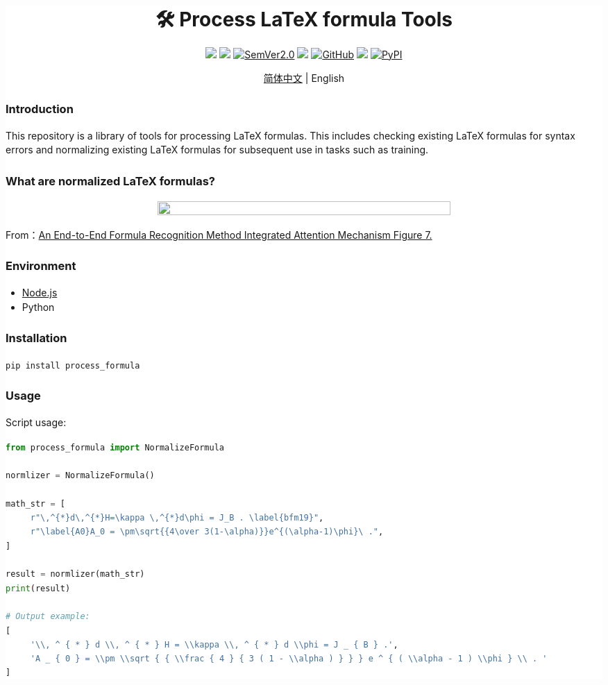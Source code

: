 <div align="center">
  <div align="center">
    <h1><b>🛠️ Process LaTeX formula Tools</b></h1>
  </div>
  <a href=""><img src="https://img.shields.io/badge/Python->=3.6,<3.12-aff.svg"></a>
  <a href=""><img src="https://img.shields.io/badge/OS-Linux%2C%20Mac-pink.svg"></a>
  <a href="https://semver.org/"><img alt="SemVer2.0" src="https://img.shields.io/badge/SemVer-2.0-brightgreen"></a>
  <a href="https://github.com/psf/black"><img src="https://img.shields.io/badge/code%20style-black-000000.svg"></a>
  <a href="https://github.com/SWHL/ProcessLaTeXFormulaTools/blob/fee132e672e22ea417e34050b9a3e9df825ab36c/LICENSE"><img alt="GitHub" src="https://img.shields.io/badge/license-MIT-blue"></a>
  <a href="https://pepy.tech/project/process_formula"><img src="https://static.pepy.tech/personalized-badge/process_formula?period=total&units=abbreviation&left_color=grey&right_color=blue&left_text=Downloads"></a>
  <a href="https://pypi.org/project/process-formula/"><img alt="PyPI" src="https://img.shields.io/pypi/v/process-formula"></a>

  [简体中文](./docs/README_zh.md) | English
</div>

### Introduction
This repository is a library of tools for processing LaTeX formulas. This includes checking existing LaTeX formulas for syntax errors and normalizing existing LaTeX formulas for subsequent use in tasks such as training.


### What are normalized LaTeX formulas?
<div align="center">
    <img src="https://github.com/SWHL/ProcessLaTeXFormulaTools/releases/download/v0.0.0/normalize_demo.jpg" width="70%" height="70%">
</div>

From：[An End-to-End Formula Recognition Method Integrated Attention Mechanism Figure 7.](https://www.mdpi.com/2227-7390/11/1/177)


### Environment
- [Node.js](https://nodejs.org/en/download)
- Python

### Installation
```bash
pip install process_formula
```

### Usage
Script usage:
```python
from process_formula import NormalizeFormula

normlizer = NormalizeFormula()

math_str = [
     r"\,^{*}d\,^{*}H=\kappa \,^{*}d\phi = J_B . \label{bfm19}",
     r"\label{A0}A_0 = \pm\sqrt{{4\over 3(1-\alpha)}}e^{(\alpha-1)\phi}\ .",
]

result = normlizer(math_str)
print(result)

# Output example:
[
     '\\, ^ { * } d \\, ^ { * } H = \\kappa \\, ^ { * } d \\phi = J _ { B } .',
     'A _ { 0 } = \\pm \\sqrt { { \\frac { 4 } { 3 ( 1 - \\alpha ) } } } e ^ { ( \\alpha - 1 ) \\phi } \\ . '
]
```